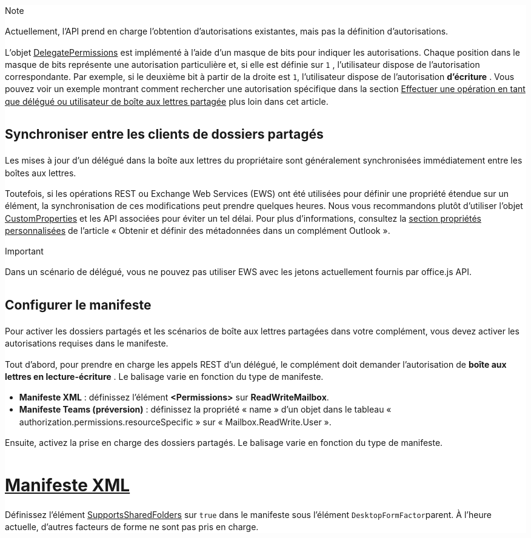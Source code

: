 > [!NOTE]
> Actuellement, l’API prend en charge l’obtention d’autorisations existantes, mais pas la définition d’autorisations.

L’objet [DelegatePermissions](/javascript/api/outlook/office.mailboxenums.delegatepermissions) est implémenté à l’aide d’un masque de bits pour indiquer les autorisations. Chaque position dans le masque de bits représente une autorisation particulière et, si elle est définie sur `1` , l’utilisateur dispose de l’autorisation correspondante. Par exemple, si le deuxième bit à partir de la droite est `1`, l’utilisateur dispose de l’autorisation **d’écriture** . Vous pouvez voir un exemple montrant comment rechercher une autorisation spécifique dans la section [Effectuer une opération en tant que délégué ou utilisateur de boîte aux lettres partagée](#perform-an-operation-as-delegate-or-shared-mailbox-user) plus loin dans cet article.

## <a name="sync-across-shared-folder-clients"></a>Synchroniser entre les clients de dossiers partagés

Les mises à jour d’un délégué dans la boîte aux lettres du propriétaire sont généralement synchronisées immédiatement entre les boîtes aux lettres.

Toutefois, si les opérations REST ou Exchange Web Services (EWS) ont été utilisées pour définir une propriété étendue sur un élément, la synchronisation de ces modifications peut prendre quelques heures. Nous vous recommandons plutôt d’utiliser l’objet [CustomProperties](/javascript/api/outlook/office.customproperties) et les API associées pour éviter un tel délai. Pour plus d’informations, consultez la [section propriétés personnalisées](metadata-for-an-outlook-add-in.md#custom-data-per-item-in-a-mailbox-custom-properties) de l’article « Obtenir et définir des métadonnées dans un complément Outlook ».

> [!IMPORTANT]
> Dans un scénario de délégué, vous ne pouvez pas utiliser EWS avec les jetons actuellement fournis par office.js API.

## <a name="configure-the-manifest"></a>Configurer le manifeste

Pour activer les dossiers partagés et les scénarios de boîte aux lettres partagées dans votre complément, vous devez activer les autorisations requises dans le manifeste.

Tout d’abord, pour prendre en charge les appels REST d’un délégué, le complément doit demander l’autorisation de **boîte aux lettres en lecture-écriture** . Le balisage varie en fonction du type de manifeste.

- **Manifeste XML** : définissez l’élément **\<Permissions\>** sur **ReadWriteMailbox**.
- **Manifeste Teams (préversion)** : définissez la propriété « name » d’un objet dans le tableau « authorization.permissions.resourceSpecific » sur « Mailbox.ReadWrite.User ».

Ensuite, activez la prise en charge des dossiers partagés. Le balisage varie en fonction du type de manifeste.

# <a name="xml-manifest"></a>[Manifeste XML](#tab/xmlmanifest)

Définissez l’élément [SupportsSharedFolders](/javascript/api/manifest/supportssharedfolders) sur `true` dans le manifeste sous l’élément `DesktopFormFactor`parent. À l’heure actuelle, d’autres facteurs de forme ne sont pas pris en charge.
